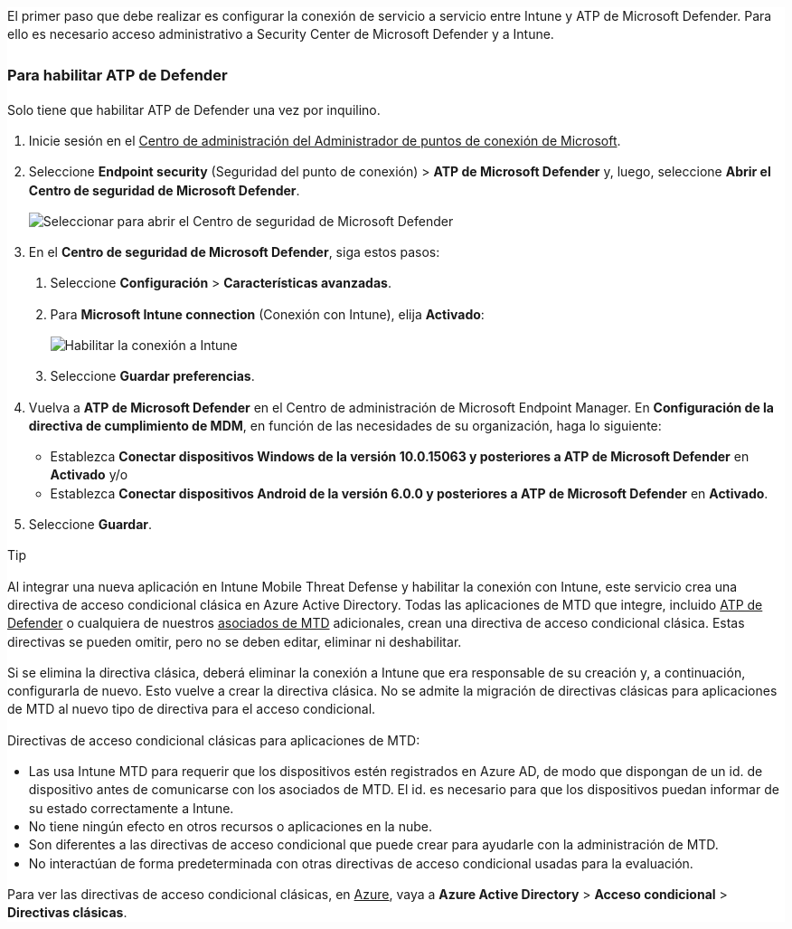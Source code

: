 El primer paso que debe realizar es configurar la conexión de servicio a servicio entre Intune y ATP de Microsoft Defender. Para ello es necesario acceso administrativo a Security Center de Microsoft Defender y a Intune.

### <a name="to-enable-defender-atp"></a>Para habilitar ATP de Defender

Solo tiene que habilitar ATP de Defender una vez por inquilino.

1. Inicie sesión en el [Centro de administración del Administrador de puntos de conexión de Microsoft](https://go.microsoft.com/fwlink/?linkid=2109431).

2. Seleccione **Endpoint security** (Seguridad del punto de conexión)  > **ATP de Microsoft Defender** y, luego, seleccione **Abrir el Centro de seguridad de Microsoft Defender**.

   ![Seleccionar para abrir el Centro de seguridad de Microsoft Defender](./media/advanced-threat-protection/atp-device-compliance-open-microsoft-defender.png)

3. En el **Centro de seguridad de Microsoft Defender**, siga estos pasos:
   1. Seleccione **Configuración** > **Características avanzadas**.
   2. Para **Microsoft Intune connection** (Conexión con Intune), elija **Activado**:

      ![Habilitar la conexión a Intune](./media/advanced-threat-protection/atp-security-center-intune-toggle.png)

   3. Seleccione **Guardar preferencias**.

4. Vuelva a **ATP de Microsoft Defender** en el Centro de administración de Microsoft Endpoint Manager. En **Configuración de la directiva de cumplimiento de MDM**, en función de las necesidades de su organización, haga lo siguiente:
   - Establezca **Conectar dispositivos Windows de la versión 10.0.15063 y posteriores a ATP de Microsoft Defender** en **Activado** y/o
   - Establezca **Conectar dispositivos Android de la versión 6.0.0 y posteriores a ATP de Microsoft Defender** en **Activado**.

5. Seleccione **Guardar**.

> [!TIP]
> Al integrar una nueva aplicación en Intune Mobile Threat Defense y habilitar la conexión con Intune, este servicio crea una directiva de acceso condicional clásica en Azure Active Directory. Todas las aplicaciones de MTD que integre, incluido [ATP de Defender](advanced-threat-protection.md) o cualquiera de nuestros [asociados de MTD](mobile-threat-defense.md#mobile-threat-defense-partners) adicionales, crean una directiva de acceso condicional clásica. Estas directivas se pueden omitir, pero no se deben editar, eliminar ni deshabilitar.
>
> Si se elimina la directiva clásica, deberá eliminar la conexión a Intune que era responsable de su creación y, a continuación, configurarla de nuevo. Esto vuelve a crear la directiva clásica. No se admite la migración de directivas clásicas para aplicaciones de MTD al nuevo tipo de directiva para el acceso condicional.
>
> Directivas de acceso condicional clásicas para aplicaciones de MTD:
>
> - Las usa Intune MTD para requerir que los dispositivos estén registrados en Azure AD, de modo que dispongan de un id. de dispositivo antes de comunicarse con los asociados de MTD. El id. es necesario para que los dispositivos puedan informar de su estado correctamente a Intune.
> - No tiene ningún efecto en otros recursos o aplicaciones en la nube.
> - Son diferentes a las directivas de acceso condicional que puede crear para ayudarle con la administración de MTD.
> - No interactúan de forma predeterminada con otras directivas de acceso condicional usadas para la evaluación.
>
> Para ver las directivas de acceso condicional clásicas, en [Azure](https://portal.azure.com/#home), vaya a **Azure Active Directory** > **Acceso condicional** > **Directivas clásicas**.
